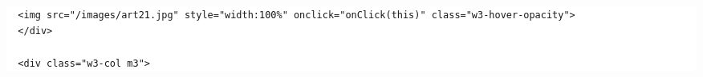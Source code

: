       <img src="/images/art21.jpg" style="width:100%" onclick="onClick(this)" class="w3-hover-opacity">
      </div>
  
      <div class="w3-col m3">